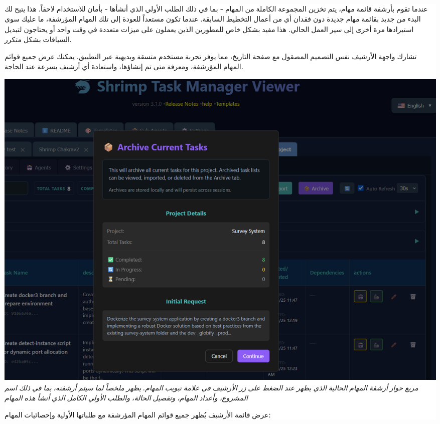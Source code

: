 عندما تقوم بأرشفة قائمة مهام، يتم تخزين المجموعة الكاملة من المهام - بما في ذلك الطلب الأولي الذي أنشأها - بأمان للاستخدام لاحقاً. هذا يتيح لك البدء من جديد بقائمة مهام جديدة دون فقدان أي من أعمال التخطيط السابقة. عندما تكون مستعداً للعودة إلى تلك المهام المؤرشفة، ما عليك سوى استيرادها مرة أخرى إلى سير العمل الحالي. هذا مفيد بشكل خاص للمطورين الذين يعملون على ميزات متعددة في وقت واحد أو يحتاجون لتبديل السياقات بشكل متكرر.

تشارك واجهة الأرشيف نفس التصميم المصقول مع صفحة التاريخ، مما يوفر تجربة مستخدم متسقة وبديهية عبر التطبيق. يمكنك عرض جميع قوائم المهام المؤرشفة، ومعرفة متى تم إنشاؤها، واستعادة أي أرشيف بسرعة عند الحاجة.

![مربع حوار الأرشيف](./archive-dialog.png)
*مربع حوار أرشفة المهام الحالية الذي يظهر عند الضغط على زر الأرشيف في علامة تبويب المهام. يظهر ملخصاً لما سيتم أرشفته، بما في ذلك اسم المشروع، وأعداد المهام، وتفصيل الحالة، والطلب الأولي الكامل الذي أنشأ هذه المهام*

عرض قائمة الأرشيف يُظهر جميع قوائم المهام المؤرشفة مع طلباتها الأولية وإحصائيات المهام:
